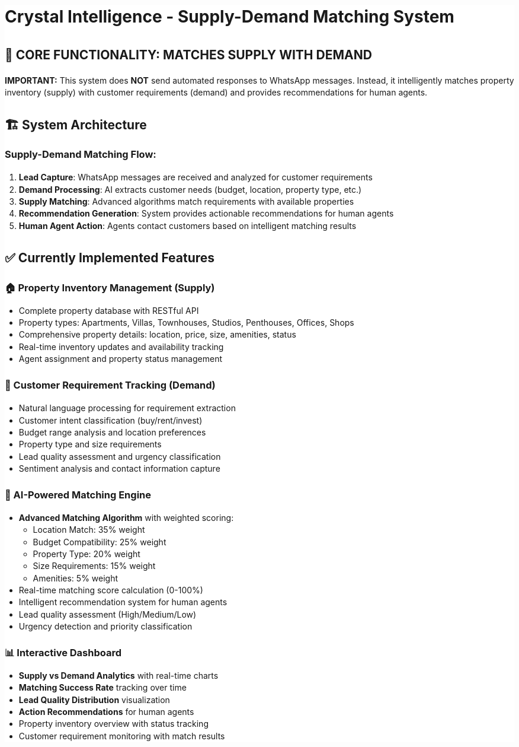 # Crystal Intelligence - Supply-Demand Matching System

## 🎯 CORE FUNCTIONALITY: MATCHES SUPPLY WITH DEMAND

**IMPORTANT:** This system does **NOT** send automated responses to WhatsApp messages. Instead, it intelligently matches property inventory (supply) with customer requirements (demand) and provides recommendations for human agents.

## 🏗️ System Architecture

### Supply-Demand Matching Flow:
1. **Lead Capture**: WhatsApp messages are received and analyzed for customer requirements
2. **Demand Processing**: AI extracts customer needs (budget, location, property type, etc.)
3. **Supply Matching**: Advanced algorithms match requirements with available properties
4. **Recommendation Generation**: System provides actionable recommendations for human agents
5. **Human Agent Action**: Agents contact customers based on intelligent matching results

## ✅ Currently Implemented Features

### 🏠 Property Inventory Management (Supply)
- Complete property database with RESTful API
- Property types: Apartments, Villas, Townhouses, Studios, Penthouses, Offices, Shops
- Comprehensive property details: location, price, size, amenities, status
- Real-time inventory updates and availability tracking
- Agent assignment and property status management

### 👥 Customer Requirement Tracking (Demand)
- Natural language processing for requirement extraction
- Customer intent classification (buy/rent/invest)
- Budget range analysis and location preferences
- Property type and size requirements
- Lead quality assessment and urgency classification
- Sentiment analysis and contact information capture

### 🧠 AI-Powered Matching Engine
- **Advanced Matching Algorithm** with weighted scoring:
  - Location Match: 35% weight
  - Budget Compatibility: 25% weight
  - Property Type: 20% weight
  - Size Requirements: 15% weight
  - Amenities: 5% weight
- Real-time matching score calculation (0-100%)
- Intelligent recommendation system for human agents
- Lead quality assessment (High/Medium/Low)
- Urgency detection and priority classification

### 📊 Interactive Dashboard
- **Supply vs Demand Analytics** with real-time charts
- **Matching Success Rate** tracking over time
- **Lead Quality Distribution** visualization
- **Action Recommendations** for human agents
- Property inventory overview with status tracking
- Customer requirement monitoring with match results
